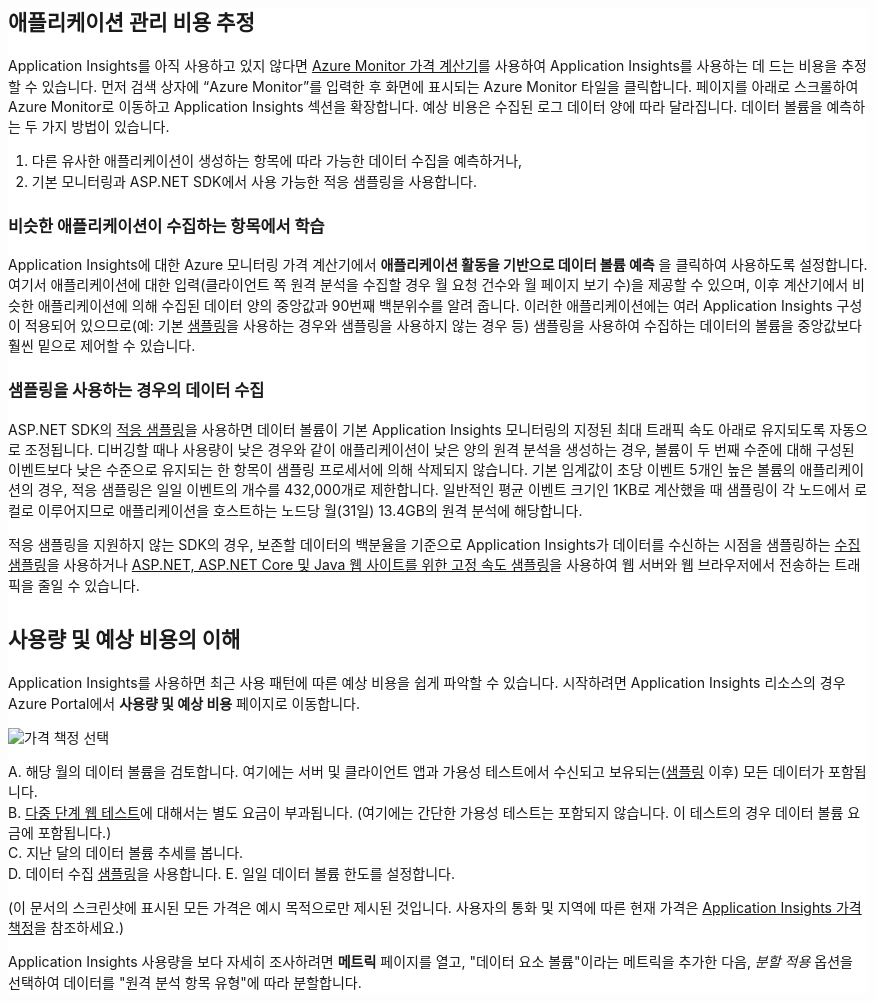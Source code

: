 ## <a name="estimating-the-costs-to-manage-your-application"></a>애플리케이션 관리 비용 추정

Application Insights를 아직 사용하고 있지 않다면 [Azure Monitor 가격 계산기](https://azure.microsoft.com/pricing/calculator/?service=monitor)를 사용하여 Application Insights를 사용하는 데 드는 비용을 추정할 수 있습니다. 먼저 검색 상자에 “Azure Monitor”를 입력한 후 화면에 표시되는 Azure Monitor 타일을 클릭합니다. 페이지를 아래로 스크롤하여 Azure Monitor로 이동하고 Application Insights 섹션을 확장합니다. 예상 비용은 수집된 로그 데이터 양에 따라 달라집니다.  데이터 볼륨을 예측하는 두 가지 방법이 있습니다.

1. 다른 유사한 애플리케이션이 생성하는 항목에 따라 가능한 데이터 수집을 예측하거나, 
2. 기본 모니터링과 ASP.NET SDK에서 사용 가능한 적응 샘플링을 사용합니다.

### <a name="learn-from-what-similar-applications-collect"></a>비슷한 애플리케이션이 수집하는 항목에서 학습

Application Insights에 대한 Azure 모니터링 가격 계산기에서 **애플리케이션 활동을 기반으로 데이터 볼륨 예측** 을 클릭하여 사용하도록 설정합니다. 여기서 애플리케이션에 대한 입력(클라이언트 쪽 원격 분석을 수집할 경우 월 요청 건수와 월 페이지 보기 수)을 제공할 수 있으며, 이후 계산기에서 비슷한 애플리케이션에 의해 수집된 데이터 양의 중앙값과 90번째 백분위수를 알려 줍니다. 이러한 애플리케이션에는 여러 Application Insights 구성이 적용되어 있으므로(예: 기본 [샘플링](./sampling.md)을 사용하는 경우와 샘플링을 사용하지 않는 경우 등) 샘플링을 사용하여 수집하는 데이터의 볼륨을 중앙값보다 훨씬 밑으로 제어할 수 있습니다. 

### <a name="data-collection-when-using-sampling"></a>샘플링을 사용하는 경우의 데이터 수집

ASP.NET SDK의 [적응 샘플링](sampling.md#adaptive-sampling)을 사용하면 데이터 볼륨이 기본 Application Insights 모니터링의 지정된 최대 트래픽 속도 아래로 유지되도록 자동으로 조정됩니다. 디버깅할 때나 사용량이 낮은 경우와 같이 애플리케이션이 낮은 양의 원격 분석을 생성하는 경우, 볼륨이 두 번째 수준에 대해 구성된 이벤트보다 낮은 수준으로 유지되는 한 항목이 샘플링 프로세서에 의해 삭제되지 않습니다. 기본 임계값이 초당 이벤트 5개인 높은 볼륨의 애플리케이션의 경우, 적응 샘플링은 일일 이벤트의 개수를 432,000개로 제한합니다. 일반적인 평균 이벤트 크기인 1KB로 계산했을 때 샘플링이 각 노드에서 로컬로 이루어지므로 애플리케이션을 호스트하는 노드당 월(31일) 13.4GB의 원격 분석에 해당합니다.

적응 샘플링을 지원하지 않는 SDK의 경우, 보존할 데이터의 백분율을 기준으로 Application Insights가 데이터를 수신하는 시점을 샘플링하는 [수집 샘플링](./sampling.md#ingestion-sampling)을 사용하거나 [ASP.NET, ASP.NET Core 및 Java 웹 사이트를 위한 고정 속도 샘플링](sampling.md#fixed-rate-sampling)을 사용하여 웹 서버와 웹 브라우저에서 전송하는 트래픽을 줄일 수 있습니다.

## <a name="understand-your-usage-and-estimate-costs"></a>사용량 및 예상 비용의 이해

Application Insights를 사용하면 최근 사용 패턴에 따른 예상 비용을 쉽게 파악할 수 있습니다. 시작하려면 Application Insights 리소스의 경우 Azure Portal에서 **사용량 및 예상 비용** 페이지로 이동합니다.

![가격 책정 선택](./media/pricing/pricing-001.png)

A. 해당 월의 데이터 볼륨을 검토합니다. 여기에는 서버 및 클라이언트 앱과 가용성 테스트에서 수신되고 보유되는([샘플링](./sampling.md) 이후) 모든 데이터가 포함됩니다.  
B. [다중 단계 웹 테스트](./availability-multistep.md)에 대해서는 별도 요금이 부과됩니다. (여기에는 간단한 가용성 테스트는 포함되지 않습니다. 이 테스트의 경우 데이터 볼륨 요금에 포함됩니다.)  
C. 지난 달의 데이터 볼륨 추세를 봅니다.  
D. 데이터 수집 [샘플링](./sampling.md)을 사용합니다.
E. 일일 데이터 볼륨 한도를 설정합니다.  

(이 문서의 스크린샷에 표시된 모든 가격은 예시 목적으로만 제시된 것입니다. 사용자의 통화 및 지역에 따른 현재 가격은 [Application Insights 가격 책정][pricing]을 참조하세요.)

Application Insights 사용량을 보다 자세히 조사하려면 **메트릭** 페이지를 열고, "데이터 요소 볼륨"이라는 메트릭을 추가한 다음, *분할 적용* 옵션을 선택하여 데이터를 "원격 분석 항목 유형"에 따라 분할합니다.


[api]: app-insights-api-custom-events-metrics.md
[apiproperties]: app-insights-api-custom-events-metrics.md#properties
[start]: ./app-insights-overview.md
[pricing]: https://azure.microsoft.com/pricing/details/application-insights/
[pricing]: https://azure.microsoft.com/pricing/details/application-insights/